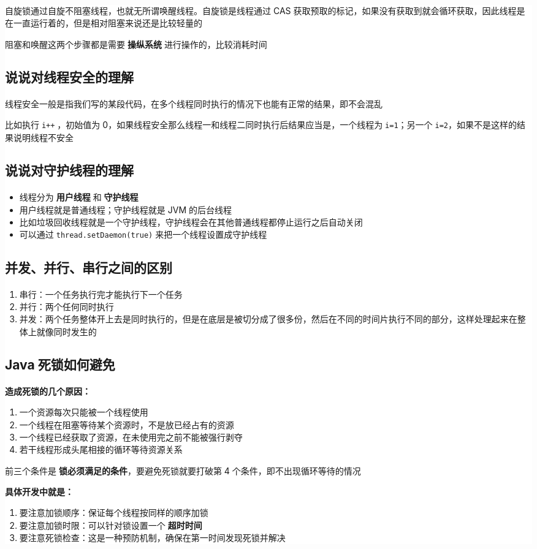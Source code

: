 自旋锁通过自旋不阻塞线程，也就无所谓唤醒线程。自旋锁是线程通过 CAS 获取预取的标记，如果没有获取到就会循环获取，因此线程是在一直运行着的，但是相对阻塞来说还是比较轻量的

阻塞和唤醒这两个步骤都是需要 **操纵系统** 进行操作的，比较消耗时间







## 说说对线程安全的理解

线程安全一般是指我们写的某段代码，在多个线程同时执行的情况下也能有正常的结果，即不会混乱

比如执行 `i++` ，初始值为 0，如果线程安全那么线程一和线程二同时执行后结果应当是，一个线程为 `i=1`；另一个 `i=2`，如果不是这样的结果说明线程不安全





## 说说对守护线程的理解

- 线程分为 **用户线程** 和 **守护线程**
- 用户线程就是普通线程；守护线程就是 JVM 的后台线程
- 比如垃圾回收线程就是一个守护线程，守护线程会在其他普通线程都停止运行之后自动关闭
- 可以通过 `thread.setDaemon(true)` 来把一个线程设置成守护线程







## 并发、并行、串行之间的区别

1. 串行：一个任务执行完才能执行下一个任务
2. 并行：两个任何同时执行
3. 并发：两个任务整体开上去是同时执行的，但是在底层是被切分成了很多份，然后在不同的时间片执行不同的部分，这样处理起来在整体上就像同时发生的





## Java 死锁如何避免

**造成死锁的几个原因：**

1. 一个资源每次只能被一个线程使用
2. 一个线程在阻塞等待某个资源时，不是放已经占有的资源
3. 一个线程已经获取了资源，在未使用完之前不能被强行剥夺
4. 若干线程形成头尾相接的循环等待资源关系

前三个条件是 **锁必须满足的条件**，要避免死锁就要打破第 4 个条件，即不出现循环等待的情况

**具体开发中就是：**

1. 要注意加锁顺序：保证每个线程按同样的顺序加锁
2. 要注意加锁时限：可以针对锁设置一个 **超时时间**
3. 要注意死锁检查：这是一种预防机制，确保在第一时间发现死锁并解决




